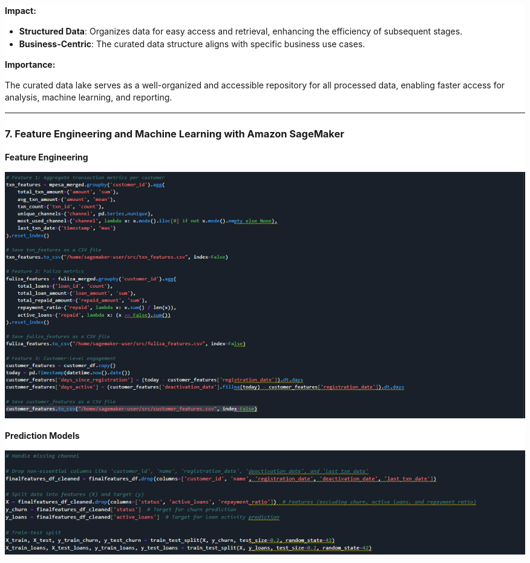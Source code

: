 **Impact:**

- **Structured Data**: Organizes data for easy access and retrieval, enhancing the efficiency of subsequent stages.
- **Business-Centric**: The curated data structure aligns with specific business use cases.

**Importance:**

The curated data lake serves as a well-organized and accessible repository for all processed data, enabling faster access for analysis, machine learning, and reporting.

---

### 7. **Feature Engineering and Machine Learning with Amazon SageMaker**

**Feature Engineering**

![Feature Engineering](https://github.com/lewis-hue/End-to-End-Data-Architecture-and-Analytics-Pipeline-on-AWS/blob/main/Feature_Engineering_Sagemaker.png)


**Prediction Models**

![Prediction models](https://github.com/lewis-hue/End-to-End-Data-Architecture-and-Analytics-Pipeline-on-AWS/blob/main/Machine_Learning_Model%20(Sagemaker).png)
